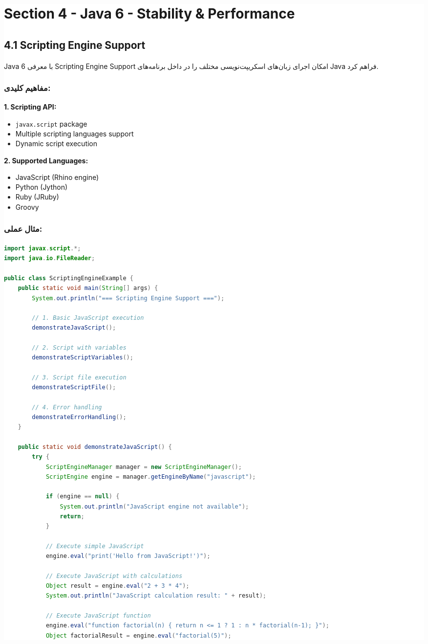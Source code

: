 # Section 4 - Java 6 - Stability & Performance

## 4.1 Scripting Engine Support

Java 6 با معرفی Scripting Engine Support امکان اجرای زبان‌های اسکریپت‌نویسی مختلف را در داخل برنامه‌های Java فراهم کرد.

### مفاهیم کلیدی:

**1. Scripting API:**
- `javax.script` package                                                                                                                                                                                                                                                                                                                                                                                                                                                                                                                                                                                                                                                                                                                                                                                                                                                                                                                                                                                                                                                                                                                                                                                                                                                                                                                                                                                                                                                                                                                                                                                                                                                                                                                                                                                                                                                                                                                                                                                                                                                                                                                                                                                                                                                                                                                                                                                                                                                                                                                                                                                                                                                                                                                                                                                                                                                                                    
- Multiple scripting languages support
- Dynamic script execution

**2. Supported Languages:**
- JavaScript (Rhino engine)
- Python (Jython)
- Ruby (JRuby)
- Groovy

### مثال عملی:

```java
import javax.script.*;
import java.io.FileReader;

public class ScriptingEngineExample {
    public static void main(String[] args) {
        System.out.println("=== Scripting Engine Support ===");
        
        // 1. Basic JavaScript execution
        demonstrateJavaScript();
        
        // 2. Script with variables
        demonstrateScriptVariables();
        
        // 3. Script file execution
        demonstrateScriptFile();
        
        // 4. Error handling
        demonstrateErrorHandling();
    }
    
    public static void demonstrateJavaScript() {
        try {
            ScriptEngineManager manager = new ScriptEngineManager();
            ScriptEngine engine = manager.getEngineByName("javascript");
            
            if (engine == null) {
                System.out.println("JavaScript engine not available");
                return;
            }
            
            // Execute simple JavaScript
            engine.eval("print('Hello from JavaScript!')");
            
            // Execute JavaScript with calculations
            Object result = engine.eval("2 + 3 * 4");
            System.out.println("JavaScript calculation result: " + result);
            
            // Execute JavaScript function
            engine.eval("function factorial(n) { return n <= 1 ? 1 : n * factorial(n-1); }");
            Object factorialResult = engine.eval("factorial(5)");
```